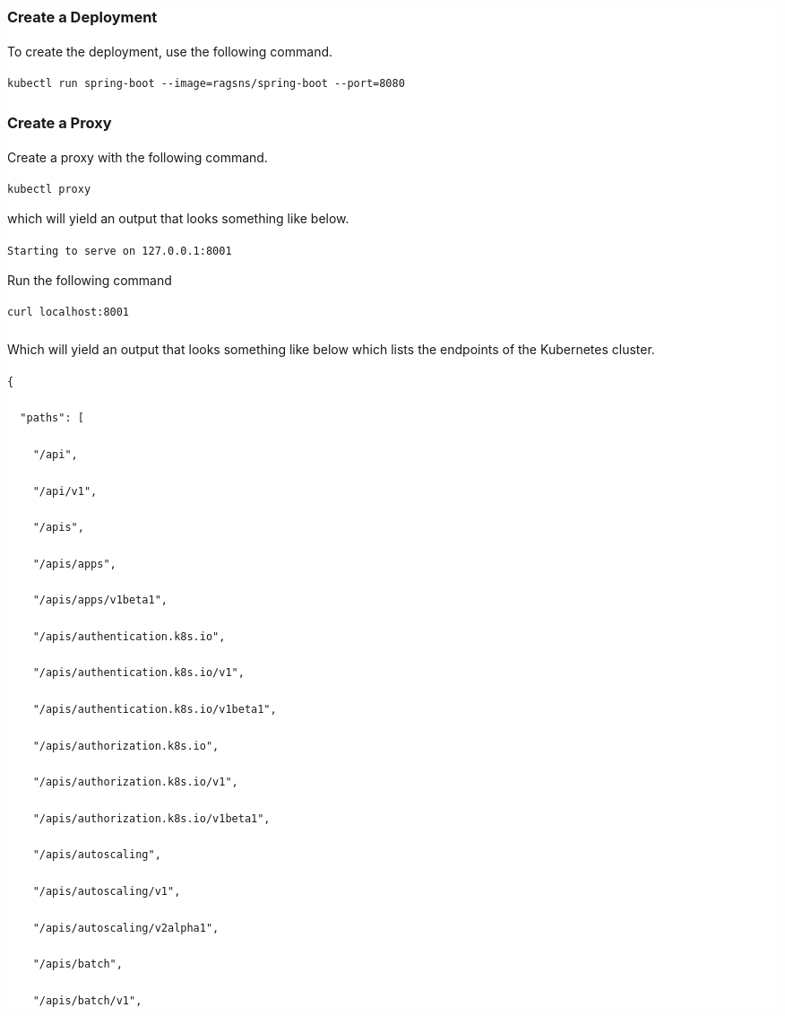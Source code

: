 ### Create a Deployment

To create the deployment, use the following command.

```
kubectl run spring-boot --image=ragsns/spring-boot --port=8080
```


### Create a Proxy

Create a proxy with the following command.

```
kubectl proxy
```

which will yield an output that looks something like below.

```
Starting to serve on 127.0.0.1:8001
```

Run the following command
```
curl localhost:8001
```
###

Which will yield an output that looks something like below which lists the endpoints of the Kubernetes cluster.

```
{

  "paths": [

    "/api",

    "/api/v1",

    "/apis",

    "/apis/apps",

    "/apis/apps/v1beta1",

    "/apis/authentication.k8s.io",

    "/apis/authentication.k8s.io/v1",

    "/apis/authentication.k8s.io/v1beta1",

    "/apis/authorization.k8s.io",

    "/apis/authorization.k8s.io/v1",

    "/apis/authorization.k8s.io/v1beta1",

    "/apis/autoscaling",

    "/apis/autoscaling/v1",

    "/apis/autoscaling/v2alpha1",

    "/apis/batch",

    "/apis/batch/v1",

```